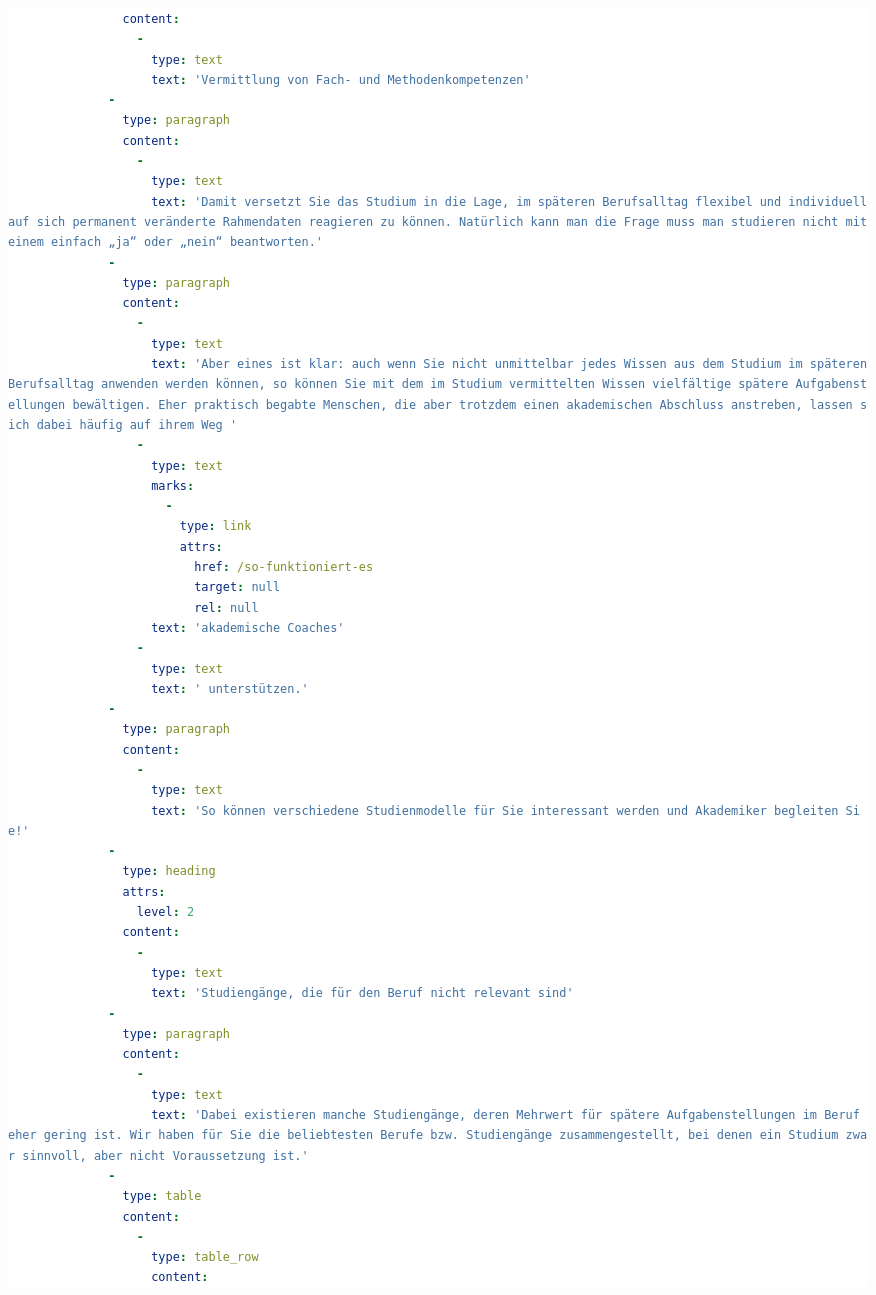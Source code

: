```yaml
                content:
                  -
                    type: text
                    text: 'Vermittlung von Fach- und Methodenkompetenzen'
              -
                type: paragraph
                content:
                  -
                    type: text
                    text: 'Damit versetzt Sie das Studium in die Lage, im späteren Berufsalltag flexibel und individuell auf sich permanent veränderte Rahmendaten reagieren zu können. Natürlich kann man die Frage muss man studieren nicht mit einem einfach „ja“ oder „nein“ beantworten.'
              -
                type: paragraph
                content:
                  -
                    type: text
                    text: 'Aber eines ist klar: auch wenn Sie nicht unmittelbar jedes Wissen aus dem Studium im späteren Berufsalltag anwenden werden können, so können Sie mit dem im Studium vermittelten Wissen vielfältige spätere Aufgabenstellungen bewältigen. Eher praktisch begabte Menschen, die aber trotzdem einen akademischen Abschluss anstreben, lassen sich dabei häufig auf ihrem Weg '
                  -
                    type: text
                    marks:
                      -
                        type: link
                        attrs:
                          href: /so-funktioniert-es
                          target: null
                          rel: null
                    text: 'akademische Coaches'
                  -
                    type: text
                    text: ' unterstützen.'
              -
                type: paragraph
                content:
                  -
                    type: text
                    text: 'So können verschiedene Studienmodelle für Sie interessant werden und Akademiker begleiten Sie!'
              -
                type: heading
                attrs:
                  level: 2
                content:
                  -
                    type: text
                    text: 'Studiengänge, die für den Beruf nicht relevant sind'
              -
                type: paragraph
                content:
                  -
                    type: text
                    text: 'Dabei existieren manche Studiengänge, deren Mehrwert für spätere Aufgabenstellungen im Beruf eher gering ist. Wir haben für Sie die beliebtesten Berufe bzw. Studiengänge zusammengestellt, bei denen ein Studium zwar sinnvoll, aber nicht Voraussetzung ist.'
              -
                type: table
                content:
                  -
                    type: table_row
                    content:
```
